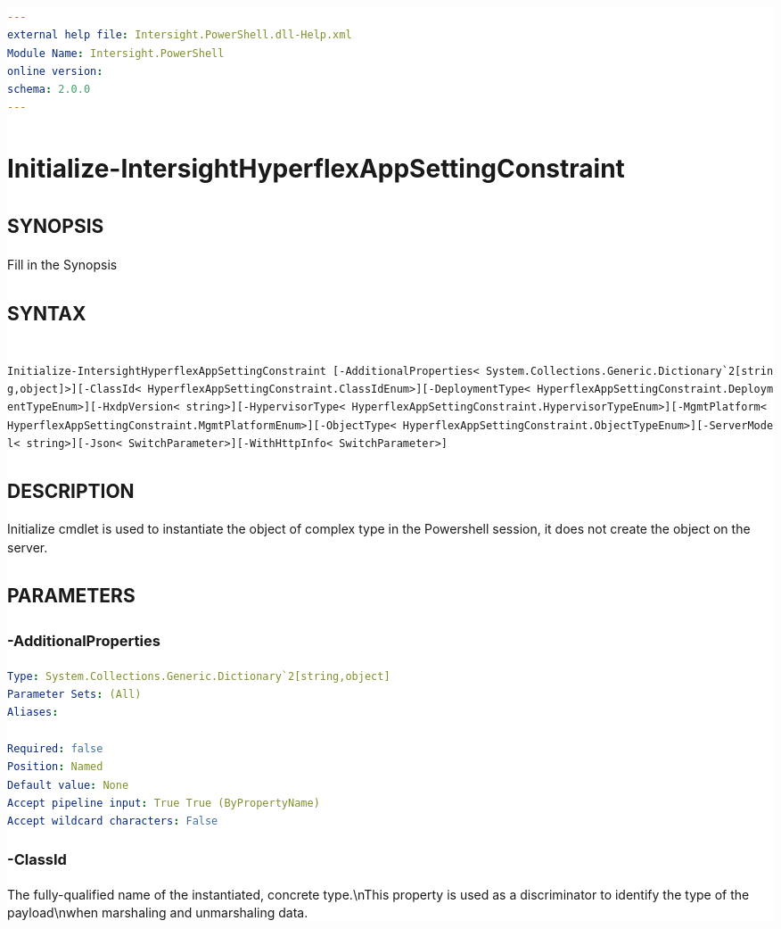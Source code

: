 ```yaml
---
external help file: Intersight.PowerShell.dll-Help.xml
Module Name: Intersight.PowerShell
online version:
schema: 2.0.0
---
```


# Initialize-IntersightHyperflexAppSettingConstraint

## SYNOPSIS
Fill in the Synopsis

## SYNTAX

```

Initialize-IntersightHyperflexAppSettingConstraint [-AdditionalProperties< System.Collections.Generic.Dictionary`2[string,object]>][-ClassId< HyperflexAppSettingConstraint.ClassIdEnum>][-DeploymentType< HyperflexAppSettingConstraint.DeploymentTypeEnum>][-HxdpVersion< string>][-HypervisorType< HyperflexAppSettingConstraint.HypervisorTypeEnum>][-MgmtPlatform< HyperflexAppSettingConstraint.MgmtPlatformEnum>][-ObjectType< HyperflexAppSettingConstraint.ObjectTypeEnum>][-ServerModel< string>][-Json< SwitchParameter>][-WithHttpInfo< SwitchParameter>]

```

## DESCRIPTION

Initialize cmdlet is used to instantiate the object of complex type in the Powershell session, it does not create the object on the server.

## PARAMETERS

### -AdditionalProperties


```yaml
Type: System.Collections.Generic.Dictionary`2[string,object]
Parameter Sets: (All)
Aliases:

Required: false
Position: Named
Default value: None
Accept pipeline input: True True (ByPropertyName)
Accept wildcard characters: False
```

### -ClassId
The fully-qualified name of the instantiated, concrete type.\nThis property is used as a discriminator to identify the type of the payload\nwhen marshaling and unmarshaling data.
